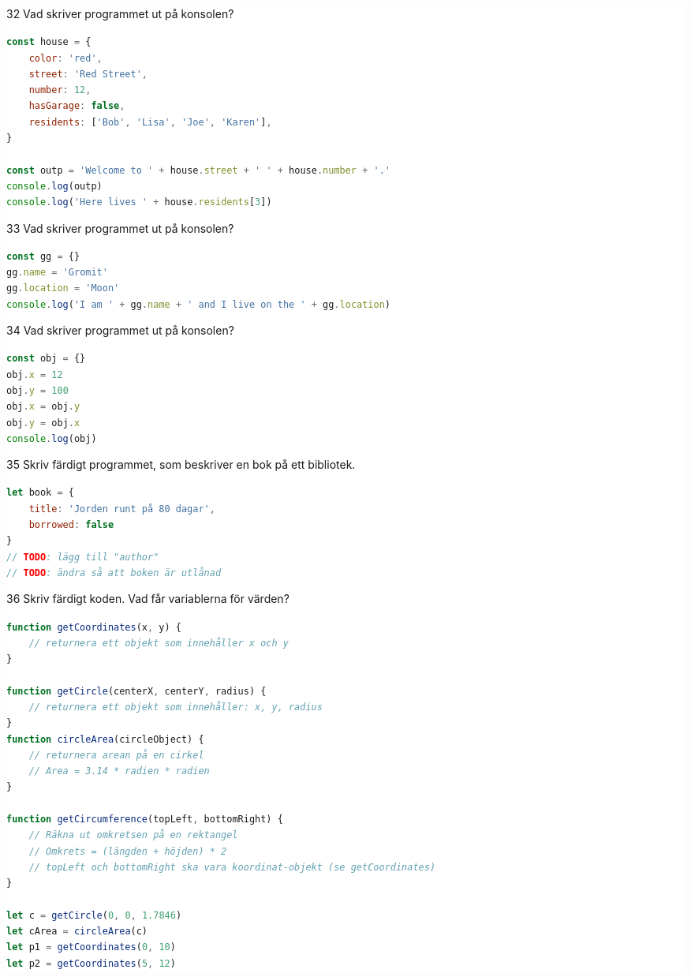 32 Vad skriver programmet ut på konsolen?
```js
const house = {
    color: 'red',
    street: 'Red Street',
    number: 12,
    hasGarage: false,
    residents: ['Bob', 'Lisa', 'Joe', 'Karen'],
}

const outp = 'Welcome to ' + house.street + ' ' + house.number + '.'
console.log(outp)
console.log('Here lives ' + house.residents[3])
```

33 Vad skriver programmet ut på konsolen?
```js
const gg = {}
gg.name = 'Gromit'
gg.location = 'Moon'
console.log('I am ' + gg.name + ' and I live on the ' + gg.location)
```

34 Vad skriver programmet ut på konsolen?
```js
const obj = {}
obj.x = 12
obj.y = 100
obj.x = obj.y
obj.y = obj.x
console.log(obj)
```

35 Skriv färdigt programmet, som beskriver en bok på ett bibliotek.
```js
let book = {
	title: 'Jorden runt på 80 dagar',
	borrowed: false
}
// TODO: lägg till "author"
// TODO: ändra så att boken är utlånad
```

36 Skriv färdigt koden. Vad får variablerna för värden?
```js
function getCoordinates(x, y) {
	// returnera ett objekt som innehåller x och y
}

function getCircle(centerX, centerY, radius) {
	// returnera ett objekt som innehåller: x, y, radius
}
function circleArea(circleObject) {
	// returnera arean på en cirkel
	// Area = 3.14 * radien * radien
}

function getCircumference(topLeft, bottomRight) {
	// Räkna ut omkretsen på en rektangel
	// Omkrets = (längden + höjden) * 2
	// topLeft och bottomRight ska vara koordinat-objekt (se getCoordinates)
}

let c = getCircle(0, 0, 1.7846)
let cArea = circleArea(c)
let p1 = getCoordinates(0, 10)
let p2 = getCoordinates(5, 12)
```